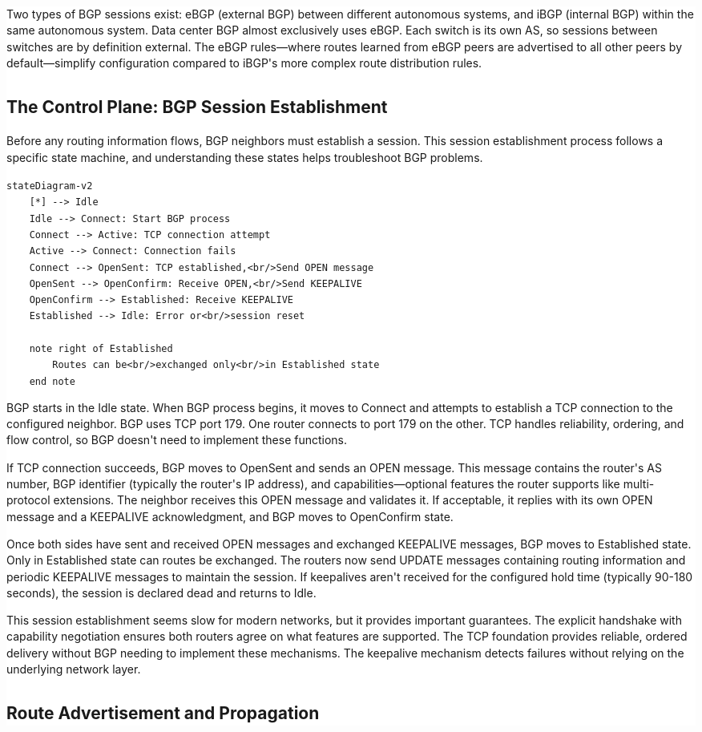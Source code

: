 Two types of BGP sessions exist: eBGP (external BGP) between different autonomous systems, and iBGP (internal BGP) within the same autonomous system. Data center BGP almost exclusively uses eBGP. Each switch is its own AS, so sessions between switches are by definition external. The eBGP rules—where routes learned from eBGP peers are advertised to all other peers by default—simplify configuration compared to iBGP's more complex route distribution rules.

## The Control Plane: BGP Session Establishment

Before any routing information flows, BGP neighbors must establish a session. This session establishment process follows a specific state machine, and understanding these states helps troubleshoot BGP problems.

```mermaid
stateDiagram-v2
    [*] --> Idle
    Idle --> Connect: Start BGP process
    Connect --> Active: TCP connection attempt
    Active --> Connect: Connection fails
    Connect --> OpenSent: TCP established,<br/>Send OPEN message
    OpenSent --> OpenConfirm: Receive OPEN,<br/>Send KEEPALIVE
    OpenConfirm --> Established: Receive KEEPALIVE
    Established --> Idle: Error or<br/>session reset
    
    note right of Established
        Routes can be<br/>exchanged only<br/>in Established state
    end note
```

BGP starts in the Idle state. When BGP process begins, it moves to Connect and attempts to establish a TCP connection to the configured neighbor. BGP uses TCP port 179. One router connects to port 179 on the other. TCP handles reliability, ordering, and flow control, so BGP doesn't need to implement these functions.

If TCP connection succeeds, BGP moves to OpenSent and sends an OPEN message. This message contains the router's AS number, BGP identifier (typically the router's IP address), and capabilities—optional features the router supports like multi-protocol extensions. The neighbor receives this OPEN message and validates it. If acceptable, it replies with its own OPEN message and a KEEPALIVE acknowledgment, and BGP moves to OpenConfirm state.

Once both sides have sent and received OPEN messages and exchanged KEEPALIVE messages, BGP moves to Established state. Only in Established state can routes be exchanged. The routers now send UPDATE messages containing routing information and periodic KEEPALIVE messages to maintain the session. If keepalives aren't received for the configured hold time (typically 90-180 seconds), the session is declared dead and returns to Idle.

This session establishment seems slow for modern networks, but it provides important guarantees. The explicit handshake with capability negotiation ensures both routers agree on what features are supported. The TCP foundation provides reliable, ordered delivery without BGP needing to implement these mechanisms. The keepalive mechanism detects failures without relying on the underlying network layer.

## Route Advertisement and Propagation
